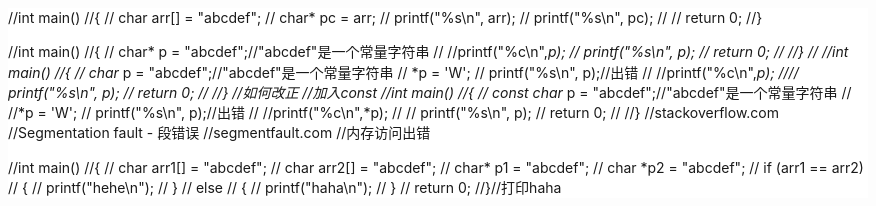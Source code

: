 //int main()
//{
//	char arr[] = "abcdef";
//	char* pc = arr;
//	printf("%s\n", arr);
//	printf("%s\n", pc);
//
//	return 0;
//}

//int main()
//{
//	char* p = "abcdef";//"abcdef"是一个常量字符串
//	//printf("%c\n",*p);
//	printf("%s\n", p);
//	return 0;
//
//}
//
//int main()
//{
//	char* p = "abcdef";//"abcdef"是一个常量字符串
//	*p = 'W';
//	printf("%s\n", p);//出错
//	//printf("%c\n",*p);
////	printf("%s\n", p);
//	return 0;
//
//}
//如何改正
//加入const
//int main()
//{
//	const char* p = "abcdef";//"abcdef"是一个常量字符串
//	//*p = 'W';
//	printf("%s\n", p);//出错
//	//printf("%c\n",*p);
//	//	printf("%s\n", p);
//	return 0;
//
//}
//stackoverflow.com
//Segmentation fault - 段错误
//segmentfault.com
//内存访问出错

//int main()
//{
//	char arr1[] = "abcdef";
//	char arr2[] = "abcdef";
//	char* p1 = "abcdef";
//	char *p2 = "abcdef";
//	if (arr1 == arr2)
//	{
//		printf("hehe\n");
//	}
//	else
//	{
//		printf("haha\n");
//	}
//	return 0;
//}//打印haha

